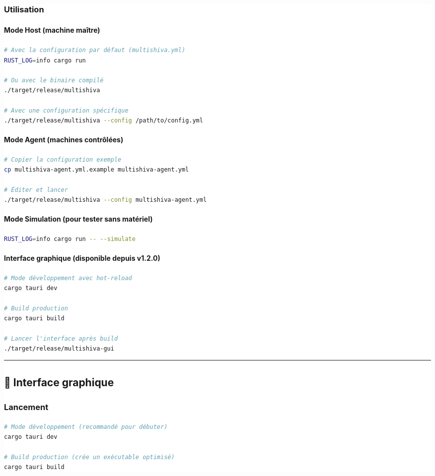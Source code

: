 ### Utilisation

#### Mode Host (machine maître)

```bash
# Avec la configuration par défaut (multishiva.yml)
RUST_LOG=info cargo run

# Ou avec le binaire compilé
./target/release/multishiva

# Avec une configuration spécifique
./target/release/multishiva --config /path/to/config.yml
```

#### Mode Agent (machines contrôlées)

```bash
# Copier la configuration exemple
cp multishiva-agent.yml.example multishiva-agent.yml

# Éditer et lancer
./target/release/multishiva --config multishiva-agent.yml
```

#### Mode Simulation (pour tester sans matériel)

```bash
RUST_LOG=info cargo run -- --simulate
```

#### Interface graphique (disponible depuis v1.2.0)

```bash
# Mode développement avec hot-reload
cargo tauri dev

# Build production
cargo tauri build

# Lancer l'interface après build
./target/release/multishiva-gui
```

---

## 🎨 Interface graphique

### Lancement

```bash
# Mode développement (recommandé pour débuter)
cargo tauri dev

# Build production (crée un exécutable optimisé)
cargo tauri build
```
